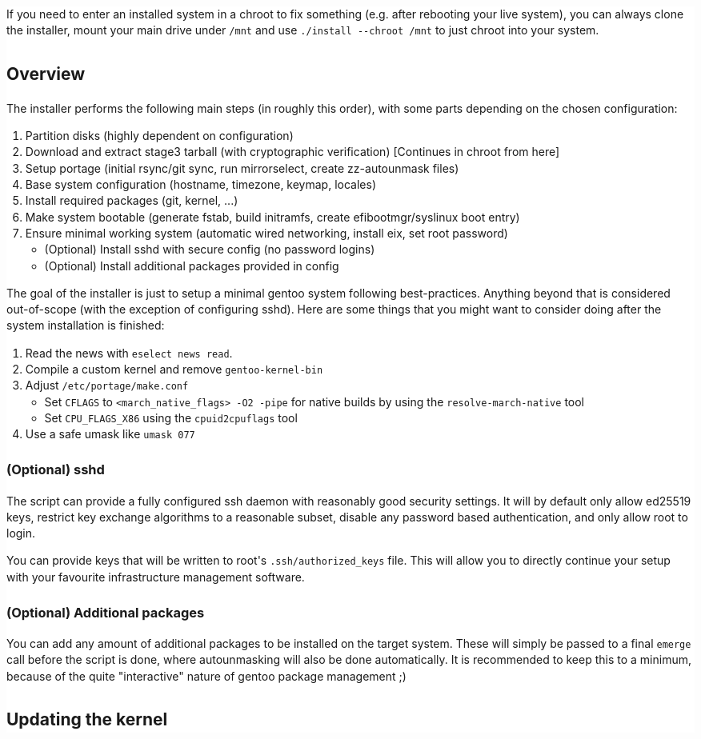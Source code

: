 If you need to enter an installed system in a chroot to fix something (e.g. after rebooting your live system),
you can always clone the installer, mount your main drive under `/mnt` and use `./install --chroot /mnt` to
just chroot into your system.

## Overview

The installer performs the following main steps (in roughly this order),
with some parts depending on the chosen configuration:

1. Partition disks (highly dependent on configuration)
2. Download and extract stage3 tarball (with cryptographic verification)
   \[Continues in chroot from here\]
3. Setup portage (initial rsync/git sync, run mirrorselect, create zz-autounmask files)
4. Base system configuration (hostname, timezone, keymap, locales)
5. Install required packages (git, kernel, ...)
6. Make system bootable (generate fstab, build initramfs, create efibootmgr/syslinux boot entry)
7. Ensure minimal working system (automatic wired networking, install eix, set root password)
   - (Optional) Install sshd with secure config (no password logins)
   - (Optional) Install additional packages provided in config

The goal of the installer is just to setup a minimal gentoo system following best-practices.
Anything beyond that is considered out-of-scope (with the exception of configuring sshd).
Here are some things that you might want to consider doing after the system installation is finished:

1. Read the news with `eselect news read`.
2. Compile a custom kernel and remove `gentoo-kernel-bin`
3. Adjust `/etc/portage/make.conf`
   - Set `CFLAGS` to `<march_native_flags> -O2 -pipe` for native builds by using the `resolve-march-native` tool
   - Set `CPU_FLAGS_X86` using the `cpuid2cpuflags` tool
4. Use a safe umask like `umask 077`

### (Optional) sshd

The script can provide a fully configured ssh daemon with reasonably good security settings.
It will by default only allow ed25519 keys, restrict key exchange
algorithms to a reasonable subset, disable any password based authentication,
and only allow root to login.

You can provide keys that will be written to root's `.ssh/authorized_keys` file. This will allow
you to directly continue your setup with your favourite infrastructure management software.

### (Optional) Additional packages

You can add any amount of additional packages to be installed on the target system.
These will simply be passed to a final `emerge` call before the script is done,
where autounmasking will also be done automatically. It is recommended to keep
this to a minimum, because of the quite "interactive" nature of gentoo package management ;)

## Updating the kernel
